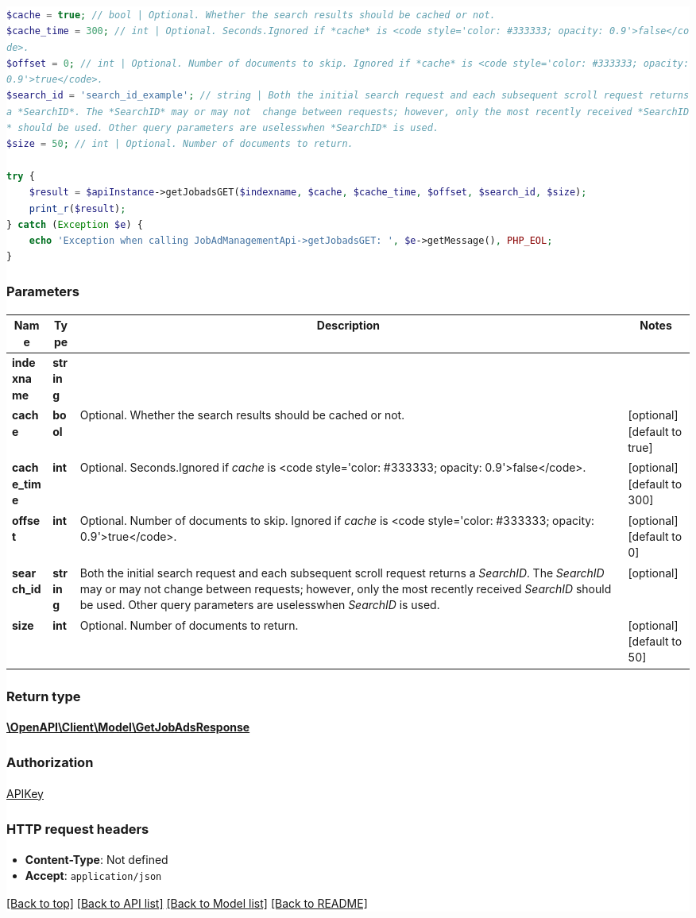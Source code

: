 ```php
$cache = true; // bool | Optional. Whether the search results should be cached or not.
$cache_time = 300; // int | Optional. Seconds.Ignored if *cache* is <code style='color: #333333; opacity: 0.9'>false</code>.
$offset = 0; // int | Optional. Number of documents to skip. Ignored if *cache* is <code style='color: #333333; opacity: 0.9'>true</code>.
$search_id = 'search_id_example'; // string | Both the initial search request and each subsequent scroll request returns a *SearchID*. The *SearchID* may or may not  change between requests; however, only the most recently received *SearchID* should be used. Other query parameters are uselesswhen *SearchID* is used.
$size = 50; // int | Optional. Number of documents to return.

try {
    $result = $apiInstance->getJobadsGET($indexname, $cache, $cache_time, $offset, $search_id, $size);
    print_r($result);
} catch (Exception $e) {
    echo 'Exception when calling JobAdManagementApi->getJobadsGET: ', $e->getMessage(), PHP_EOL;
}
```

### Parameters

Name | Type | Description  | Notes
------------- | ------------- | ------------- | -------------
 **indexname** | **string**|  |
 **cache** | **bool**| Optional. Whether the search results should be cached or not. | [optional] [default to true]
 **cache_time** | **int**| Optional. Seconds.Ignored if *cache* is &lt;code style&#x3D;&#39;color: #333333; opacity: 0.9&#39;&gt;false&lt;/code&gt;. | [optional] [default to 300]
 **offset** | **int**| Optional. Number of documents to skip. Ignored if *cache* is &lt;code style&#x3D;&#39;color: #333333; opacity: 0.9&#39;&gt;true&lt;/code&gt;. | [optional] [default to 0]
 **search_id** | **string**| Both the initial search request and each subsequent scroll request returns a *SearchID*. The *SearchID* may or may not  change between requests; however, only the most recently received *SearchID* should be used. Other query parameters are uselesswhen *SearchID* is used. | [optional]
 **size** | **int**| Optional. Number of documents to return. | [optional] [default to 50]

### Return type

[**\OpenAPI\Client\Model\GetJobAdsResponse**](../Model/GetJobAdsResponse.md)

### Authorization

[APIKey](../../README.md#APIKey)

### HTTP request headers

- **Content-Type**: Not defined
- **Accept**: `application/json`

[[Back to top]](#) [[Back to API list]](../../README.md#endpoints)
[[Back to Model list]](../../README.md#models)
[[Back to README]](../../README.md)
